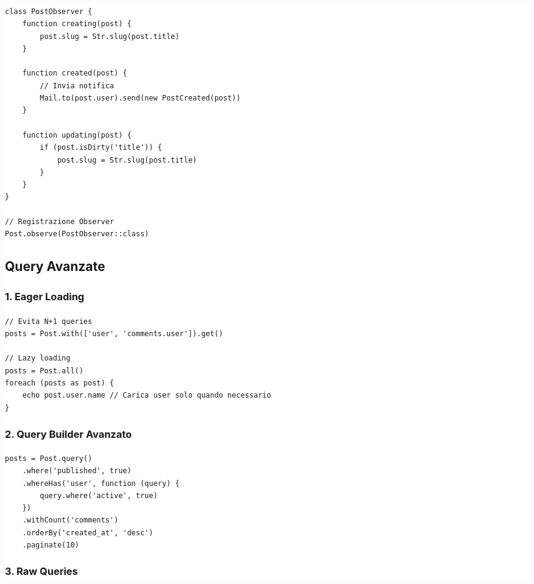 ```pseudocodice
class PostObserver {
    function creating(post) {
        post.slug = Str.slug(post.title)
    }

    function created(post) {
        // Invia notifica
        Mail.to(post.user).send(new PostCreated(post))
    }

    function updating(post) {
        if (post.isDirty('title')) {
            post.slug = Str.slug(post.title)
        }
    }
}

// Registrazione Observer
Post.observe(PostObserver::class)
```

## Query Avanzate

### 1. **Eager Loading**

```pseudocodice
// Evita N+1 queries
posts = Post.with(['user', 'comments.user']).get()

// Lazy loading
posts = Post.all()
foreach (posts as post) {
    echo post.user.name // Carica user solo quando necessario
}
```

### 2. **Query Builder Avanzato**

```pseudocodice
posts = Post.query()
    .where('published', true)
    .whereHas('user', function (query) {
        query.where('active', true)
    })
    .withCount('comments')
    .orderBy('created_at', 'desc')
    .paginate(10)
```

### 3. **Raw Queries**
